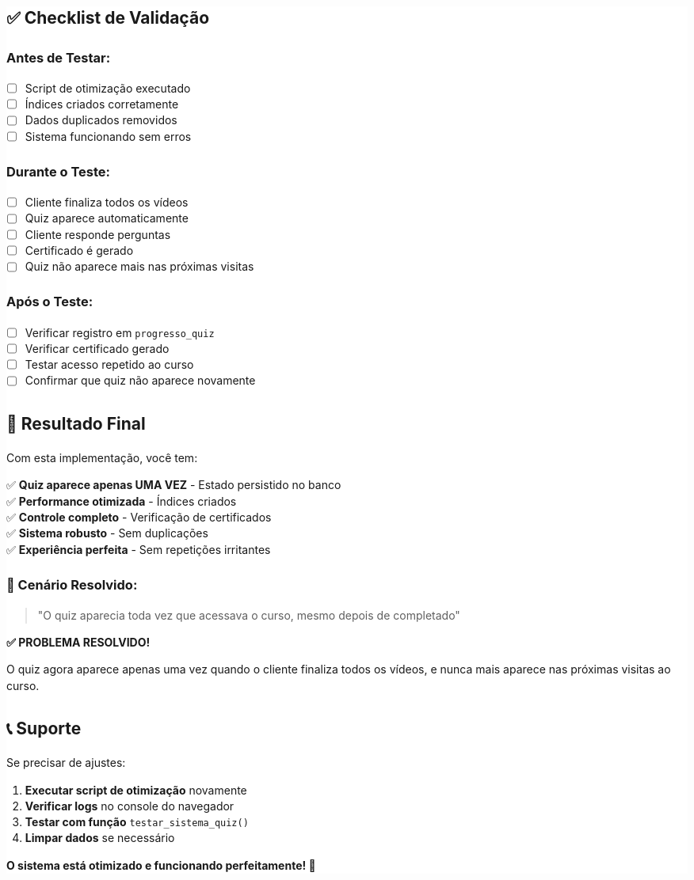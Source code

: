 ## ✅ **Checklist de Validação**

### **Antes de Testar:**
- [ ] Script de otimização executado
- [ ] Índices criados corretamente
- [ ] Dados duplicados removidos
- [ ] Sistema funcionando sem erros

### **Durante o Teste:**
- [ ] Cliente finaliza todos os vídeos
- [ ] Quiz aparece automaticamente
- [ ] Cliente responde perguntas
- [ ] Certificado é gerado
- [ ] Quiz não aparece mais nas próximas visitas

### **Após o Teste:**
- [ ] Verificar registro em `progresso_quiz`
- [ ] Verificar certificado gerado
- [ ] Testar acesso repetido ao curso
- [ ] Confirmar que quiz não aparece novamente

## 🎉 **Resultado Final**

Com esta implementação, você tem:

✅ **Quiz aparece apenas UMA VEZ** - Estado persistido no banco  
✅ **Performance otimizada** - Índices criados  
✅ **Controle completo** - Verificação de certificados  
✅ **Sistema robusto** - Sem duplicações  
✅ **Experiência perfeita** - Sem repetições irritantes  

### **🎯 Cenário Resolvido:**
> "O quiz aparecia toda vez que acessava o curso, mesmo depois de completado"

**✅ PROBLEMA RESOLVIDO!**

O quiz agora aparece apenas uma vez quando o cliente finaliza todos os vídeos, e nunca mais aparece nas próximas visitas ao curso.

## 📞 **Suporte**

Se precisar de ajustes:
1. **Executar script de otimização** novamente
2. **Verificar logs** no console do navegador
3. **Testar com função** `testar_sistema_quiz()`
4. **Limpar dados** se necessário

**O sistema está otimizado e funcionando perfeitamente! 🚀**
